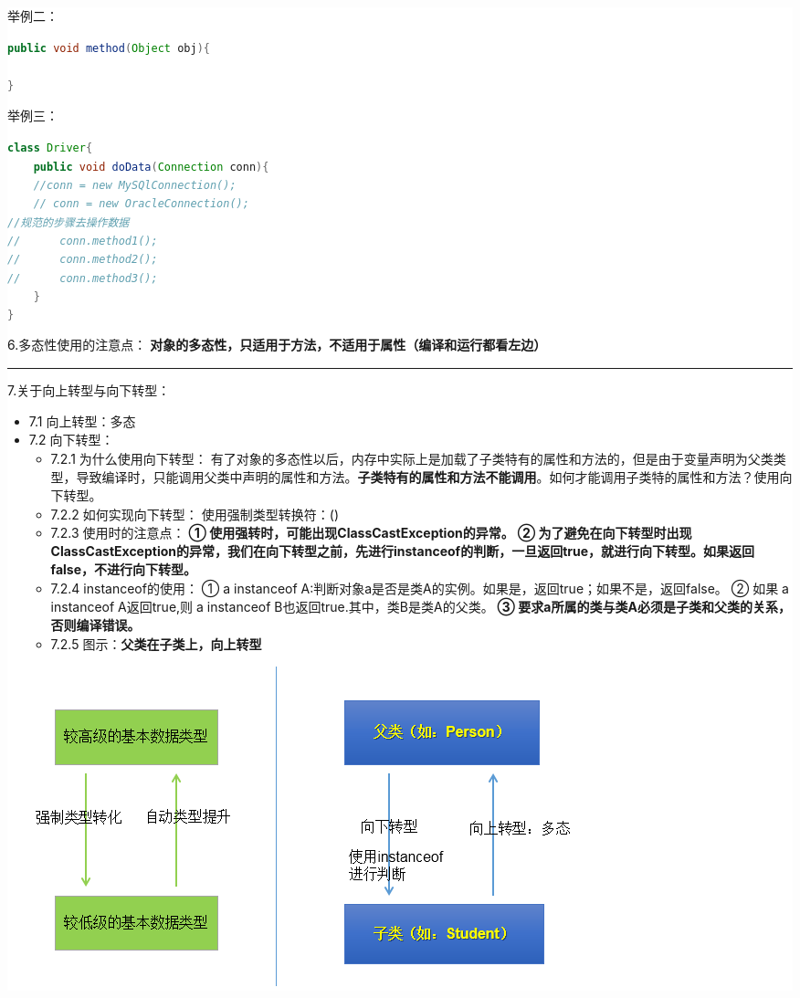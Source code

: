 举例二：

```java
public void method(Object obj){

}
```

举例三：

```java
class Driver{
	public void doData(Connection conn){
	//conn = new MySQlConnection(); 
	// conn = new OracleConnection();
//规范的步骤去操作数据
//		conn.method1();
//		conn.method2();
//		conn.method3();
	}
}
```

6.多态性使用的注意点：
**对象的多态性，只适用于方法，不适用于属性（编译和运行都看左边）**

************************************************************
7.关于向上转型与向下转型：

* 7.1 向上转型：多态
* 7.2 向下转型：
  * 7.2.1 为什么使用向下转型：
    有了对象的多态性以后，内存中实际上是加载了子类特有的属性和方法的，但是由于变量声明为父类类型，导致编译时，只能调用父类中声明的属性和方法。**子类特有的属性和方法不能调用**。如何才能调用子类特的属性和方法？使用向下转型。
  * 7.2.2 如何实现向下转型：
    使用强制类型转换符：()
  * 7.2.3 使用时的注意点：
    **① 使用强转时，可能出现ClassCastException的异常。**
    **② 为了避免在向下转型时出现ClassCastException的异常，我们在向下转型之前，先进行instanceof的判断，一旦返回true，就进行向下转型。如果返回false，不进行向下转型。**
  * 7.2.4 instanceof的使用：
    ① a instanceof A:判断对象a是否是类A的实例。如果是，返回true；如果不是，返回false。
    ② 如果 a instanceof A返回true,则 a instanceof B也返回true.其中，类B是类A的父类。
    **③ 要求a所属的类与类A必须是子类和父类的关系，否则编译错误。**
  * 7.2.5 图示：**父类在子类上，向上转型**

![image-20211230154211894](./Java%E5%9F%BA%E7%A1%80%EF%BC%88%E5%B0%9A%E7%A1%85%E8%B0%B7%EF%BC%89.assets/202112301542064.png)
